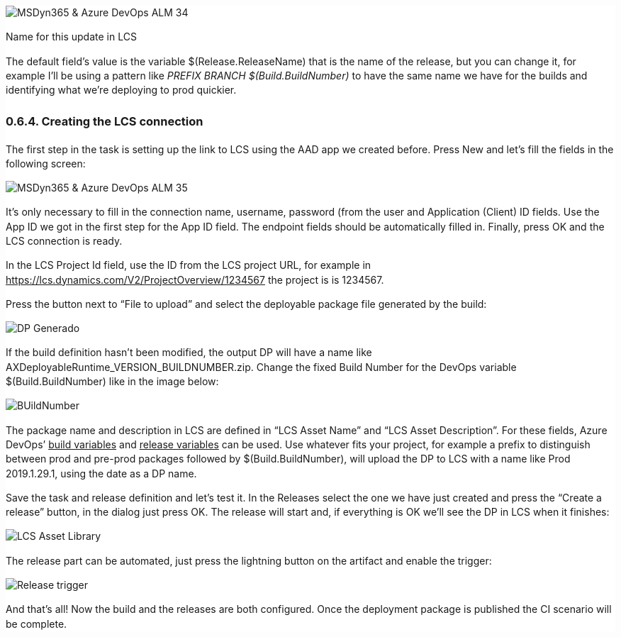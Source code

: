 ![MSDyn365 & Azure DevOps ALM 34](https://static.ariste.info/wp-content/uploads/2020/09/2020-09-04-11_05_10.png#center.webp "MSDyn365 & Azure DevOps ALM 87")

Name for this update in LCS

The default field’s value is the variable $(Release.ReleaseName) that is the name of the release, but you can change it, for example I’ll be using a pattern like _PREFIX BRANCH $(Build.BuildNumber)_ to have the same name we have for the builds and identifying what we’re deploying to prod quickier.

### 0.6.4. [](https://ariste.info/en/msdyn365-azure-devops-alm/#creating-the-lcs-connection)Creating the LCS connection

The first step in the task is setting up the link to LCS using the AAD app we created before. Press New and let’s fill the fields in the following screen:

![MSDyn365 & Azure DevOps ALM 35](https://static.ariste.info/wp-content/uploads/2020/05/LCS-in-Azure-DevOps.png#center.webp "MSDyn365 & Azure DevOps ALM 88")

It’s only necessary to fill in the connection name, username, password (from the user and Application (Client) ID fields. Use the App ID we got in the first step for the App ID field. The endpoint fields should be automatically filled in. Finally, press OK and the LCS connection is ready.

In the LCS Project Id field, use the ID from the LCS project URL, for example in https://lcs.dynamics.com/V2/ProjectOverview/1234567 the project is is 1234567.

Press the button next to “File to upload” and select the deployable package file generated by the build:

![DP Generado](https://static.ariste.info/wp-content/uploads/2019/02/Captura-de-pantalla-2019-02-03-a-les-0.53.30.png#center.webp "MSDyn365 & Azure DevOps ALM 89")

If the build definition hasn’t been modified, the output DP will have a name like AXDeployableRuntime\_VERSION\_BUILDNUMBER.zip. Change the fixed Build Number for the DevOps variable $(Build.BuildNumber) like in the image below:

![BUildNumber](https://static.ariste.info/wp-content/uploads/2019/02/Captura-de-pantalla-2019-02-03-a-les-0.56.20-1024x87.png#center.webp "MSDyn365 & Azure DevOps ALM 90")

The package name and description in LCS are defined in “LCS Asset Name” and “LCS Asset Description”. For these fields, Azure DevOps’ [build variables](https://docs.microsoft.com/en-us/azure/devops/pipelines/build/variables?view=azure-devops&WT.mc_id=DOP-MVP-5003976) and [release variables](https://docs.microsoft.com/en-us/azure/devops/pipelines/release/variables?view=azure-devops&tabs=batch&WT.mc_id=DOP-MVP-5003976#default-variables) can be used. Use whatever fits your project, for example a prefix to distinguish between prod and pre-prod packages followed by $(Build.BuildNumber), will upload the DP to LCS with a name like Prod 2019.1.29.1, using the date as a DP name.

Save the task and release definition and let’s test it. In the Releases select the one we have just created and press the “Create a release” button, in the dialog just press OK. The release will start and, if everything is OK we’ll see the DP in LCS when it finishes:

![LCS Asset Library](https://static.ariste.info/wp-content/uploads/2019/02/Captura-de-pantalla-2019-02-03-a-les-1.05.05.png#center.webp "MSDyn365 & Azure DevOps ALM 91")

The release part can be automated, just press the lightning button on the artifact and enable the trigger:

![Release trigger](https://static.ariste.info/wp-content/uploads/2019/02/Captura-de-pantalla-2019-02-03-a-les-1.08.21.png#center.webp "MSDyn365 & Azure DevOps ALM 92")

And that’s all! Now the build and the releases are both configured. Once the deployment package is published the CI scenario will be complete.
